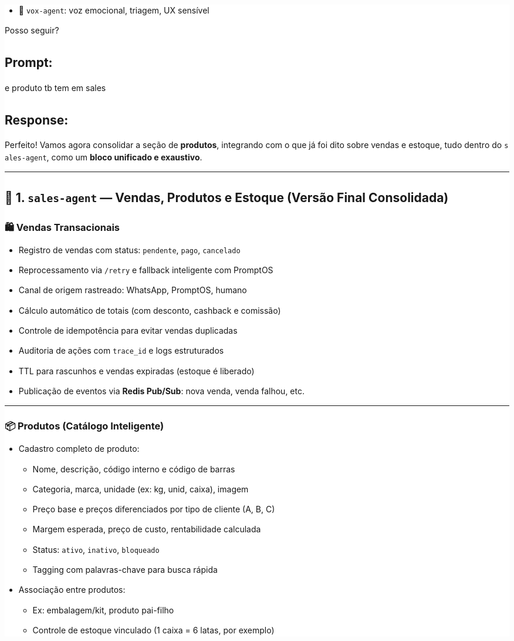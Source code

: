 *   🔹 `vox-agent`: voz emocional, triagem, UX sensível
    

Posso seguir?

## Prompt:
e produto tb tem em sales

## Response:
Perfeito! Vamos agora consolidar a seção de **produtos**, integrando com o que já foi dito sobre vendas e estoque, tudo dentro do `sales-agent`, como um **bloco unificado e exaustivo**.

* * *

🔹 1. `sales-agent` — Vendas, Produtos e Estoque (Versão Final Consolidada)
---------------------------------------------------------------------------

### 🛍️ Vendas Transacionais

*   Registro de vendas com status: `pendente`, `pago`, `cancelado`
    
*   Reprocessamento via `/retry` e fallback inteligente com PromptOS
    
*   Canal de origem rastreado: WhatsApp, PromptOS, humano
    
*   Cálculo automático de totais (com desconto, cashback e comissão)
    
*   Controle de idempotência para evitar vendas duplicadas
    
*   Auditoria de ações com `trace_id` e logs estruturados
    
*   TTL para rascunhos e vendas expiradas (estoque é liberado)
    
*   Publicação de eventos via **Redis Pub/Sub**: nova venda, venda falhou, etc.
    

* * *

### 📦 Produtos (Catálogo Inteligente)

*   Cadastro completo de produto:
    
    *   Nome, descrição, código interno e código de barras
        
    *   Categoria, marca, unidade (ex: kg, unid, caixa), imagem
        
    *   Preço base e preços diferenciados por tipo de cliente (A, B, C)
        
    *   Margem esperada, preço de custo, rentabilidade calculada
        
    *   Status: `ativo`, `inativo`, `bloqueado`
        
    *   Tagging com palavras-chave para busca rápida
        
*   Associação entre produtos:
    
    *   Ex: embalagem/kit, produto pai-filho
        
    *   Controle de estoque vinculado (1 caixa = 6 latas, por exemplo)
        